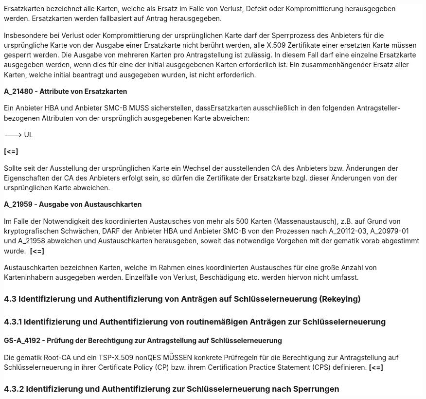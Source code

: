 Ersatzkarten bezeichnet alle Karten, welche als Ersatz im Falle von Verlust,
Defekt oder Kompromittierung herausgegeben werden. Ersatzkarten werden
fallbasiert auf Antrag herausgegeben. 

Insbesondere bei Verlust oder Kompromittierung der ursprünglichen Karte darf
der Sperrprozess des Anbieters für die ursprüngliche Karte von der Ausgabe
einer Ersatzkarte nicht berührt werden, alle X.509 Zertifikate einer ersetzten
Karte müssen gesperrt werden. Die Ausgabe von mehreren Karten pro
Antragstellung ist zulässig. In diesem Fall darf eine einzelne Ersatzkarte
ausgegeben werden, wenn dies für eine der initial ausgegebenen Karten
erforderlich ist. Ein zusammenhängender Ersatz aller Karten, welche initial
beantragt und ausgegeben wurden, ist nicht erforderlich. 

**A_21480 - Attribute von Ersatzkarten**

Ein Anbieter HBA und Anbieter SMC-B MUSS sicherstellen, dassErsatzkarten
ausschließlich in den folgenden Antragsteller-bezogenen Attributen von der
ursprünglich ausgegebenen Karte abweichen:

 ---> UL

**[\<=]**

Sollte seit der Ausstellung der ursprünglichen Karte ein Wechsel der
ausstellenden CA des Anbieters bzw. Änderungen der Eigenschaften der CA des
Anbieters erfolgt sein, so dürfen die Zertifikate der Ersatzkarte bzgl. dieser
Änderungen von der ursprünglichen Karte abweichen.

**A_21959 - Ausgabe von Austauschkarten**

Im Falle der Notwendigkeit des koordinierten Austausches von mehr als 500 Karten
(Massenaustausch), z.B. auf Grund von kryptografischen Schwächen, DARF der
Anbieter HBA und Anbieter SMC-B von den Prozessen nach A_20112-03, A_20979-01
und A_21958 abweichen und Austauschkarten herausgeben, soweit das notwendige
Vorgehen mit der gematik vorab abgestimmt wurde.  **[\<=]**

Austauschkarten bezeichnen Karten, welche im Rahmen eines koordinierten
Austausches für eine große Anzahl von Karteninhabern ausgegeben werden.
Einzelfälle von Verlust, Beschädigung etc. werden hiervon nicht umfasst.

### 4.3 Identifizierung und Authentifizierung von Anträgen auf Schlüsselerneuerung (Rekeying)

### 4.3.1 Identifizierung und Authentifizierung von routinemäßigen Anträgen zur Schlüsselerneuerung

**GS-A_4192 - Prüfung der Berechtigung zur Antragstellung auf
Schlüsselerneuerung**

Die gematik Root-CA und ein TSP-X.509 nonQES MÜSSEN konkrete Prüfregeln für
die Berechtigung zur Antragstellung auf Schlüsselerneuerung in ihrer
Certificate Policy (CP) bzw. ihrem Certification Practice Statement (CPS)
definieren. **[\<=]**

### 4.3.2 Identifizierung und Authentifizierung zur Schlüsselerneuerung nach Sperrungen
